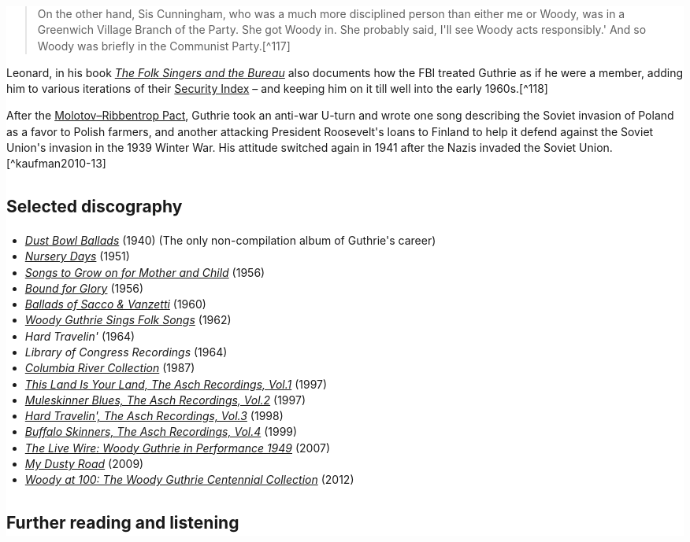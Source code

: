 > On the other hand, Sis Cunningham, who was a much more disciplined person than either me or Woody, was in a Greenwich Village Branch of the Party. She got Woody in. She probably said, I'll see Woody acts responsibly.' And so Woody was briefly in the Communist Party.[^117]

Leonard, in his book *[The Folk Singers and the Bureau](https://en.m.wikipedia.org/wiki/The_Folk_Singers_and_the_Bureau "The Folk Singers and the Bureau")* also documents how the FBI treated Guthrie as if he were a member, adding him to various iterations of their [Security Index](https://en.m.wikipedia.org/wiki/Security_Index "Security Index") – and keeping him on it till well into the early 1960s.[^118]

After the [Molotov–Ribbentrop Pact](https://en.m.wikipedia.org/wiki/Molotov%E2%80%93Ribbentrop_Pact "Molotov–Ribbentrop Pact"), Guthrie took an anti-war U-turn and wrote one song describing the Soviet invasion of Poland as a favor to Polish farmers, and another attacking President Roosevelt's loans to Finland to help it defend against the Soviet Union's invasion in the 1939 Winter War. His attitude switched again in 1941 after the Nazis invaded the Soviet Union.[^kaufman2010-13]

## Selected discography

- *[Dust Bowl Ballads](https://en.m.wikipedia.org/wiki/Dust_Bowl_Ballads "Dust Bowl Ballads")* (1940) (The only non-compilation album of Guthrie's career)
- *[Nursery Days](https://en.m.wikipedia.org/wiki/Nursery_Days "Nursery Days")* (1951)
- *[Songs to Grow on for Mother and Child](https://en.m.wikipedia.org/wiki/Songs_to_Grow_on_for_Mother_and_Child "Songs to Grow on for Mother and Child")* (1956)
- *[Bound for Glory](https://en.m.wikipedia.org/wiki/Bound_for_Glory_\(album\) "Bound for Glory (album)")* (1956)
- *[Ballads of Sacco & Vanzetti](https://en.m.wikipedia.org/wiki/Ballads_of_Sacco_%26_Vanzetti "Ballads of Sacco & Vanzetti")* (1960)
- *[Woody Guthrie Sings Folk Songs](https://en.m.wikipedia.org/wiki/Woody_Guthrie_Sings_Folk_Songs "Woody Guthrie Sings Folk Songs")* (1962)
- *Hard Travelin'* (1964)
- *Library of Congress Recordings* (1964)
- *[Columbia River Collection](https://en.m.wikipedia.org/wiki/Columbia_River_Collection "Columbia River Collection")* (1987)
- *[This Land Is Your Land, The Asch Recordings, Vol.1](https://en.m.wikipedia.org/wiki/The_Asch_Recordings "The Asch Recordings")* (1997)
- *[Muleskinner Blues, The Asch Recordings, Vol.2](https://en.m.wikipedia.org/wiki/The_Asch_Recordings "The Asch Recordings")* (1997)
- *[Hard Travelin', The Asch Recordings, Vol.3](https://en.m.wikipedia.org/wiki/The_Asch_Recordings "The Asch Recordings")* (1998)
- *[Buffalo Skinners, The Asch Recordings, Vol.4](https://en.m.wikipedia.org/wiki/The_Asch_Recordings "The Asch Recordings")* (1999)
- *[The Live Wire: Woody Guthrie in Performance 1949](https://en.m.wikipedia.org/wiki/The_Live_Wire:_Woody_Guthrie_in_Performance_1949 "The Live Wire: Woody Guthrie in Performance 1949")* (2007)
- *[My Dusty Road](https://en.m.wikipedia.org/wiki/My_Dusty_Road "My Dusty Road")* (2009)
- *[Woody at 100: The Woody Guthrie Centennial Collection](https://en.m.wikipedia.org/wiki/Woody_at_100:_The_Woody_Guthrie_Centennial_Collection "Woody at 100: The Woody Guthrie Centennial Collection")* (2012)

## Further reading and listening